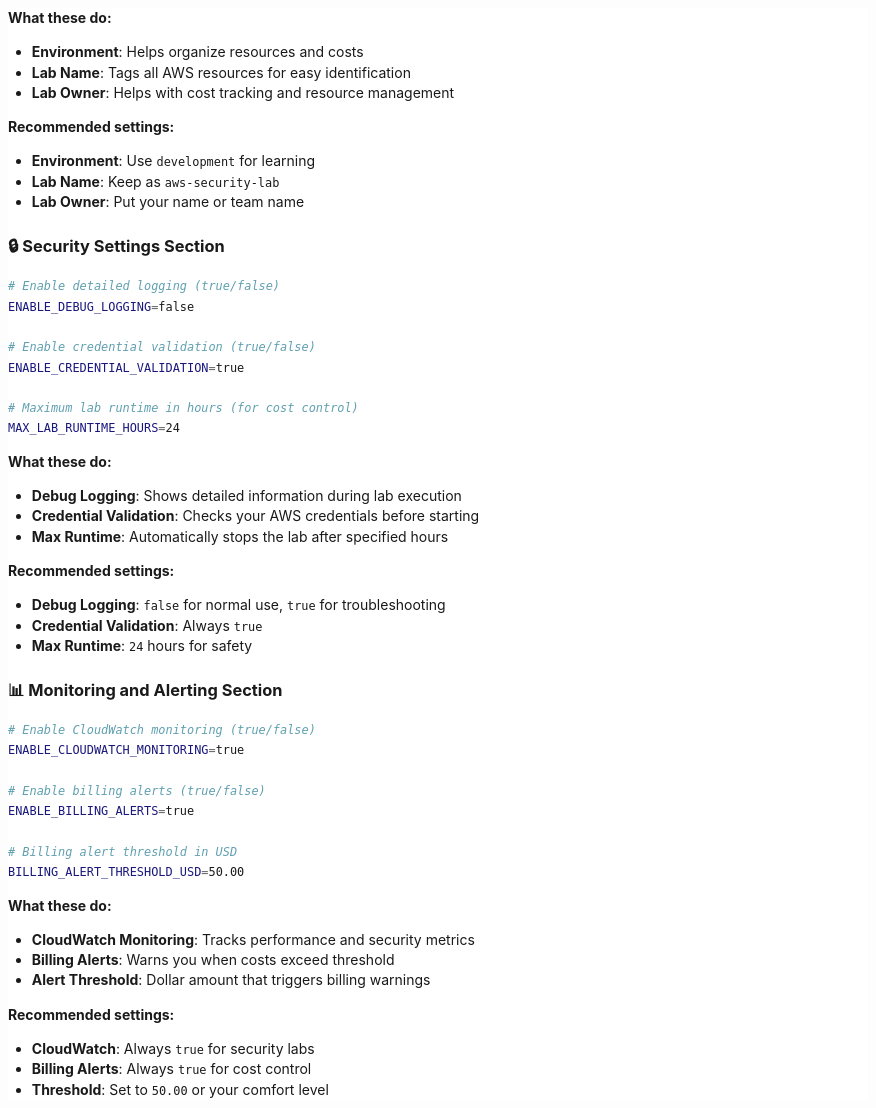 **What these do:**
- **Environment**: Helps organize resources and costs
- **Lab Name**: Tags all AWS resources for easy identification
- **Lab Owner**: Helps with cost tracking and resource management

**Recommended settings:**
- **Environment**: Use `development` for learning
- **Lab Name**: Keep as `aws-security-lab`
- **Lab Owner**: Put your name or team name

### **🔒 Security Settings Section**
```bash
# Enable detailed logging (true/false)
ENABLE_DEBUG_LOGGING=false

# Enable credential validation (true/false)
ENABLE_CREDENTIAL_VALIDATION=true

# Maximum lab runtime in hours (for cost control)
MAX_LAB_RUNTIME_HOURS=24
```

**What these do:**
- **Debug Logging**: Shows detailed information during lab execution
- **Credential Validation**: Checks your AWS credentials before starting
- **Max Runtime**: Automatically stops the lab after specified hours

**Recommended settings:**
- **Debug Logging**: `false` for normal use, `true` for troubleshooting
- **Credential Validation**: Always `true`
- **Max Runtime**: `24` hours for safety

### **📊 Monitoring and Alerting Section**
```bash
# Enable CloudWatch monitoring (true/false)
ENABLE_CLOUDWATCH_MONITORING=true

# Enable billing alerts (true/false)
ENABLE_BILLING_ALERTS=true

# Billing alert threshold in USD
BILLING_ALERT_THRESHOLD_USD=50.00
```

**What these do:**
- **CloudWatch Monitoring**: Tracks performance and security metrics
- **Billing Alerts**: Warns you when costs exceed threshold
- **Alert Threshold**: Dollar amount that triggers billing warnings

**Recommended settings:**
- **CloudWatch**: Always `true` for security labs
- **Billing Alerts**: Always `true` for cost control
- **Threshold**: Set to `50.00` or your comfort level
